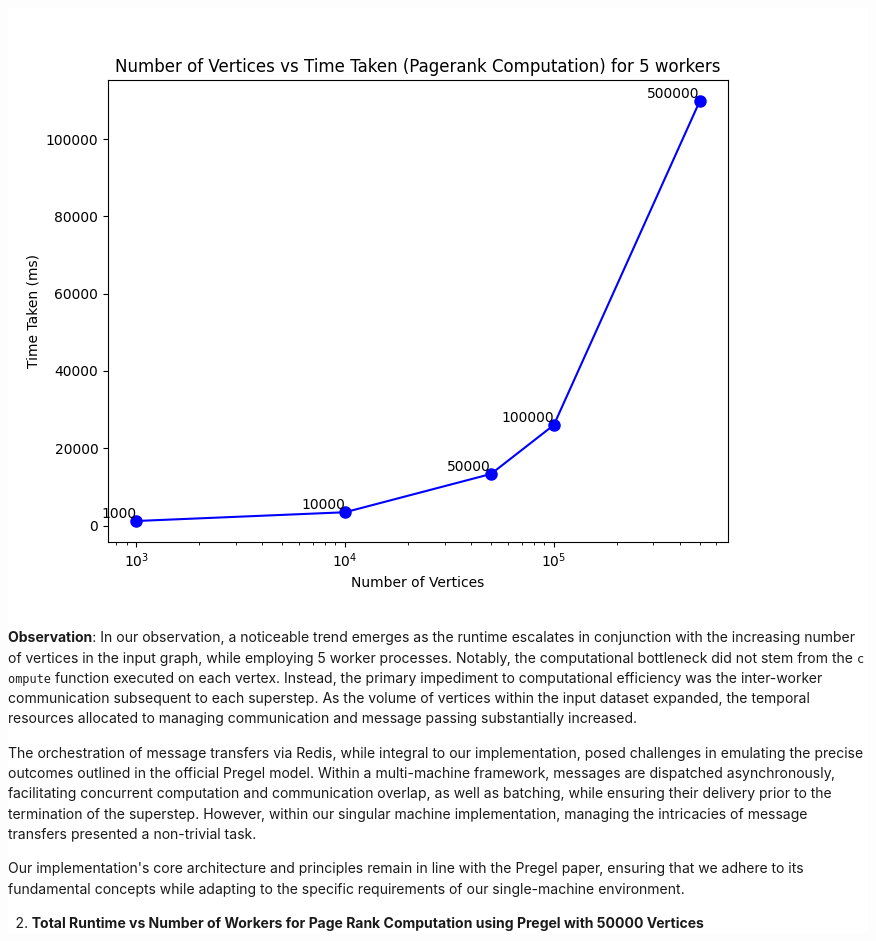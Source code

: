 ![](../plots/vertices_vs_time.png)

**Observation**: In our observation, a noticeable trend emerges as the runtime escalates in conjunction with the increasing number of vertices in the input graph, while employing 5 worker processes. Notably, the computational bottleneck did not stem from the `compute` function executed on each vertex. Instead, the primary impediment to computational efficiency was the inter-worker communication subsequent to each superstep. As the volume of vertices within the input dataset expanded, the temporal resources allocated to managing communication and message passing substantially increased.

The orchestration of message transfers via Redis, while integral to our implementation, posed challenges in emulating the precise outcomes outlined in the official Pregel model. Within a multi-machine framework, messages are dispatched asynchronously, facilitating concurrent computation and communication overlap, as well as batching, while ensuring their delivery prior to the termination of the superstep. However, within our singular machine implementation, managing the intricacies of message transfers presented a non-trivial task.

Our implementation's core architecture and principles remain in line with the Pregel paper, ensuring that we adhere to its fundamental concepts while adapting to the specific requirements of our single-machine environment.

2. **Total Runtime vs Number of Workers for Page Rank Computation using Pregel with 50000 Vertices**
